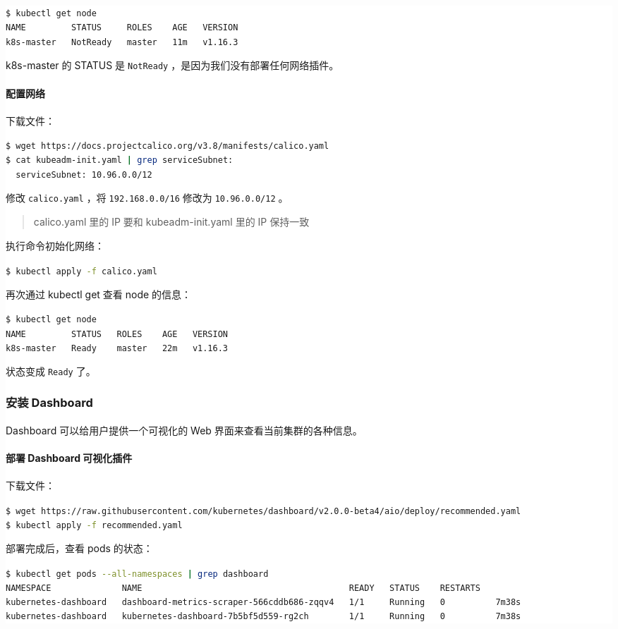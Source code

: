 ```sh
$ kubectl get node
NAME         STATUS     ROLES    AGE   VERSION
k8s-master   NotReady   master   11m   v1.16.3
```

k8s-master 的 STATUS 是 `NotReady` ，是因为我们没有部署任何网络插件。

#### 配置网络

下载文件：

```sh
$ wget https://docs.projectcalico.org/v3.8/manifests/calico.yaml
$ cat kubeadm-init.yaml | grep serviceSubnet:
  serviceSubnet: 10.96.0.0/12
```

修改 `calico.yaml` ，将 `192.168.0.0/16` 修改为 `10.96.0.0/12` 。

> calico.yaml 里的 IP 要和 kubeadm-init.yaml 里的 IP 保持一致

执行命令初始化网络：

```sh
$ kubectl apply -f calico.yaml
```

再次通过 kubectl get 查看 node 的信息：

```sh
$ kubectl get node
NAME         STATUS   ROLES    AGE   VERSION
k8s-master   Ready    master   22m   v1.16.3
```

状态变成 `Ready` 了。



### 安装 Dashboard

Dashboard 可以给用户提供一个可视化的 Web 界面来查看当前集群的各种信息。

#### 部署 Dashboard 可视化插件

下载文件：

```sh
$ wget https://raw.githubusercontent.com/kubernetes/dashboard/v2.0.0-beta4/aio/deploy/recommended.yaml
$ kubectl apply -f recommended.yaml 
```

部署完成后，查看 pods 的状态：

```sh
$ kubectl get pods --all-namespaces | grep dashboard
NAMESPACE              NAME                                         READY   STATUS    RESTARTS 
kubernetes-dashboard   dashboard-metrics-scraper-566cddb686-zqqv4   1/1     Running   0          7m38s
kubernetes-dashboard   kubernetes-dashboard-7b5bf5d559-rg2ch        1/1     Running   0          7m38s
```
